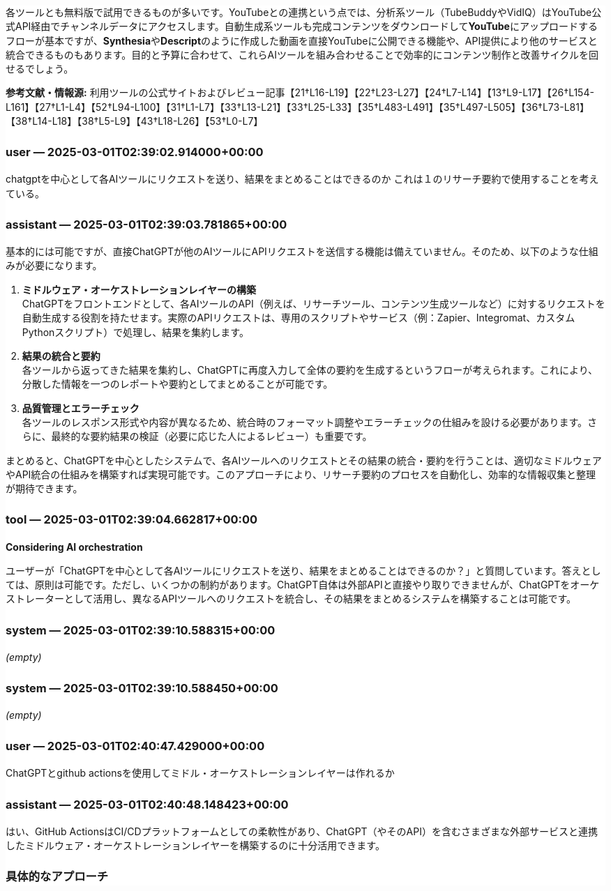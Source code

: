 各ツールとも無料版で試用できるものが多いです。YouTubeとの連携という点では、分析系ツール（TubeBuddyやVidIQ）はYouTube公式API経由でチャンネルデータにアクセスします。自動生成系ツールも完成コンテンツをダウンロードして**YouTube**にアップロードするフローが基本ですが、**Synthesia**や**Descript**のように作成した動画を直接YouTubeに公開できる機能や、API提供により他のサービスと統合できるものもあります。目的と予算に合わせて、これらAIツールを組み合わせることで効率的にコンテンツ制作と改善サイクルを回せるでしょう。

**参考文献・情報源:** 利用ツールの公式サイトおよびレビュー記事【21†L16-L19】【22†L23-L27】【24†L7-L14】【13†L9-L17】【26†L154-L161】【27†L1-L4】【52†L94-L100】【31†L1-L7】【33†L13-L21】【33†L25-L33】【35†L483-L491】【35†L497-L505】【36†L73-L81】【38†L14-L18】【38†L5-L9】【43†L18-L26】【53†L0-L7】

### user — 2025-03-01T02:39:02.914000+00:00

chatgptを中心として各AIツールにリクエストを送り、結果をまとめることはできるのか
これは１のリサーチ要約で使用することを考えている。

### assistant — 2025-03-01T02:39:03.781865+00:00

基本的には可能ですが、直接ChatGPTが他のAIツールにAPIリクエストを送信する機能は備えていません。そのため、以下のような仕組みが必要になります。

1. **ミドルウェア・オーケストレーションレイヤーの構築**  
   ChatGPTをフロントエンドとして、各AIツールのAPI（例えば、リサーチツール、コンテンツ生成ツールなど）に対するリクエストを自動生成する役割を持たせます。実際のAPIリクエストは、専用のスクリプトやサービス（例：Zapier、Integromat、カスタムPythonスクリプト）で処理し、結果を集約します。

2. **結果の統合と要約**  
   各ツールから返ってきた結果を集約し、ChatGPTに再度入力して全体の要約を生成するというフローが考えられます。これにより、分散した情報を一つのレポートや要約としてまとめることが可能です。

3. **品質管理とエラーチェック**  
   各ツールのレスポンス形式や内容が異なるため、統合時のフォーマット調整やエラーチェックの仕組みを設ける必要があります。さらに、最終的な要約結果の検証（必要に応じた人によるレビュー）も重要です。

まとめると、ChatGPTを中心としたシステムで、各AIツールへのリクエストとその結果の統合・要約を行うことは、適切なミドルウェアやAPI統合の仕組みを構築すれば実現可能です。このアプローチにより、リサーチ要約のプロセスを自動化し、効率的な情報収集と整理が期待できます。

### tool — 2025-03-01T02:39:04.662817+00:00

**Considering AI orchestration**

ユーザーが「ChatGPTを中心として各AIツールにリクエストを送り、結果をまとめることはできるのか？」と質問しています。答えとしては、原則は可能です。ただし、いくつかの制約があります。ChatGPT自体は外部APIと直接やり取りできませんが、ChatGPTをオーケストレーターとして活用し、異なるAPIツールへのリクエストを統合し、その結果をまとめるシステムを構築することは可能です。

### system — 2025-03-01T02:39:10.588315+00:00

_(empty)_

### system — 2025-03-01T02:39:10.588450+00:00

_(empty)_

### user — 2025-03-01T02:40:47.429000+00:00

ChatGPTとgithub actionsを使用してミドル・オーケストレーションレイヤーは作れるか

### assistant — 2025-03-01T02:40:48.148423+00:00

はい、GitHub ActionsはCI/CDプラットフォームとしての柔軟性があり、ChatGPT（やそのAPI）を含むさまざまな外部サービスと連携したミドルウェア・オーケストレーションレイヤーを構築するのに十分活用できます。

### 具体的なアプローチ
